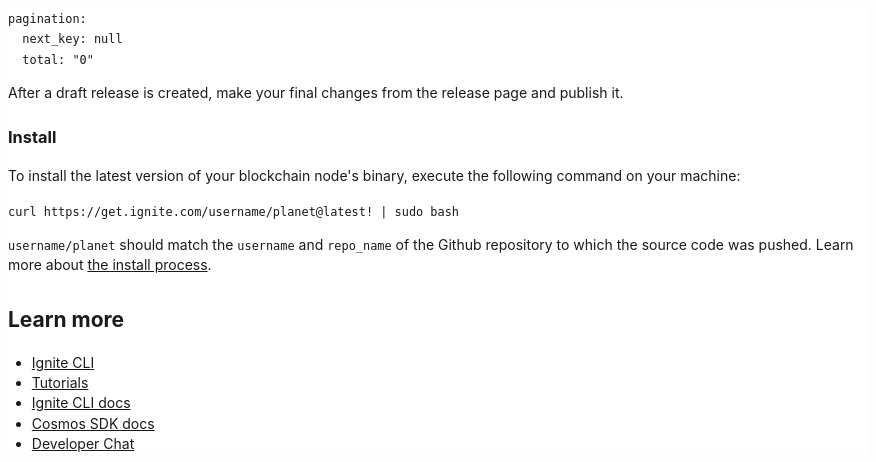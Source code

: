 ```
pagination:
  next_key: null
  total: "0"

```


After a draft release is created, make your final changes from the release page and publish it.

### Install
To install the latest version of your blockchain node's binary, execute the following command on your machine:

```
curl https://get.ignite.com/username/planet@latest! | sudo bash
```
`username/planet` should match the `username` and `repo_name` of the Github repository to which the source code was pushed. Learn more about [the install process](https://github.com/allinbits/starport-installer).

## Learn more

- [Ignite CLI](https://ignite.com/cli)
- [Tutorials](https://docs.ignite.com/guide)
- [Ignite CLI docs](https://docs.ignite.com)
- [Cosmos SDK docs](https://docs.cosmos.network)
- [Developer Chat](https://discord.gg/ignite)
